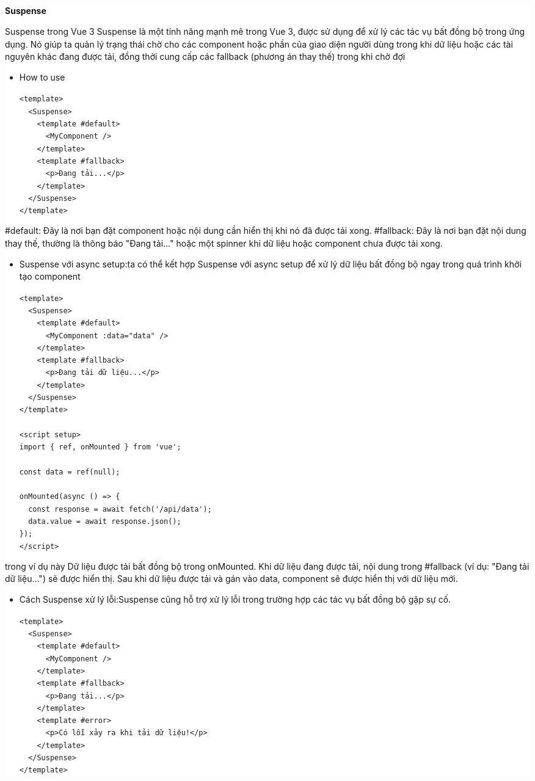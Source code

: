 **Suspense**

Suspense trong Vue 3
Suspense là một tính năng mạnh mẽ trong Vue 3, được sử dụng để xử lý các tác vụ bất đồng bộ trong ứng dụng. Nó giúp ta quản lý trạng thái chờ cho các component hoặc phần của giao diện người dùng trong khi dữ liệu hoặc các tài nguyên khác đang được tải, đồng thời cung cấp các fallback (phương án thay thế) trong khi chờ đợi
+ How to use

      <template>
        <Suspense>
          <template #default>
            <MyComponent />
          </template>
          <template #fallback>
            <p>Đang tải...</p>
          </template>
        </Suspense>
      </template>
#default: Đây là nơi bạn đặt component hoặc nội dung cần hiển thị khi nó đã được tải xong.
#fallback: Đây là nơi bạn đặt nội dung thay thế, thường là thông báo "Đang tải..." hoặc một spinner khi dữ liệu hoặc component chưa được tải xong.

- Suspense với async setup:ta có thể kết hợp Suspense với async setup để xử lý dữ liệu bất đồng bộ ngay trong quá trình khởi tạo component  

      <template>
        <Suspense>
          <template #default>
            <MyComponent :data="data" />
          </template>
          <template #fallback>
            <p>Đang tải dữ liệu...</p>
          </template>
        </Suspense>
      </template>
      
      <script setup>
      import { ref, onMounted } from 'vue';
      
      const data = ref(null);
      
      onMounted(async () => {
        const response = await fetch('/api/data');
        data.value = await response.json();
      });
      </script>
trong ví dụ này Dữ liệu được tải bất đồng bộ trong onMounted. Khi dữ liệu đang được tải, nội dung trong #fallback (ví dụ: "Đang tải dữ liệu...") sẽ được hiển thị. Sau khi dữ liệu được tải và gán vào data, component sẽ được hiển thị với dữ liệu mới.
- Cách Suspense xử lý lỗi:Suspense cũng hỗ trợ xử lý lỗi trong trường hợp các tác vụ bất đồng bộ gặp sự cố.

      <template>
        <Suspense>
          <template #default>
            <MyComponent />
          </template>
          <template #fallback>
            <p>Đang tải...</p>
          </template>
          <template #error>
            <p>Có lỗi xảy ra khi tải dữ liệu!</p>
          </template>
        </Suspense>
      </template>